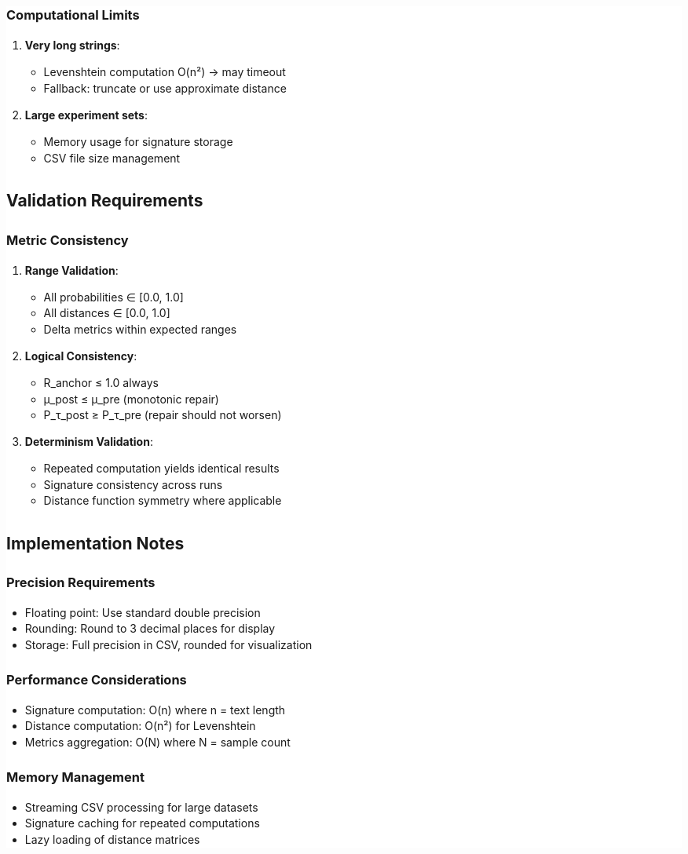 ### Computational Limits

1. **Very long strings**: 
   - Levenshtein computation O(n²) → may timeout
   - Fallback: truncate or use approximate distance

2. **Large experiment sets**:
   - Memory usage for signature storage
   - CSV file size management

## Validation Requirements

### Metric Consistency

1. **Range Validation**:
   - All probabilities ∈ [0.0, 1.0]
   - All distances ∈ [0.0, 1.0]
   - Delta metrics within expected ranges

2. **Logical Consistency**:
   - R_anchor ≤ 1.0 always
   - μ_post ≤ μ_pre (monotonic repair)
   - P_τ_post ≥ P_τ_pre (repair should not worsen)

3. **Determinism Validation**:
   - Repeated computation yields identical results
   - Signature consistency across runs
   - Distance function symmetry where applicable

## Implementation Notes

### Precision Requirements

- Floating point: Use standard double precision
- Rounding: Round to 3 decimal places for display
- Storage: Full precision in CSV, rounded for visualization

### Performance Considerations

- Signature computation: O(n) where n = text length
- Distance computation: O(n²) for Levenshtein
- Metrics aggregation: O(N) where N = sample count

### Memory Management

- Streaming CSV processing for large datasets
- Signature caching for repeated computations
- Lazy loading of distance matrices
